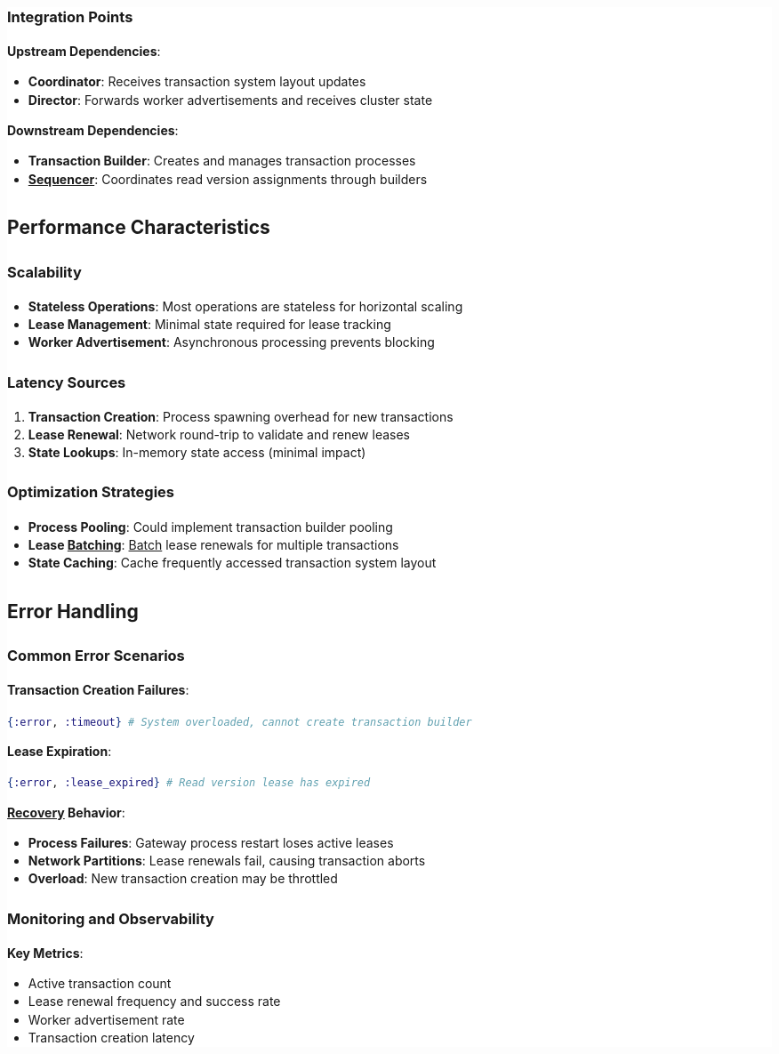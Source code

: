 ### Integration Points

**Upstream Dependencies**:
- **Coordinator**: Receives transaction system layout updates
- **Director**: Forwards worker advertisements and receives cluster state

**Downstream Dependencies**:
- **Transaction Builder**: Creates and manages transaction processes
- **[Sequencer](../glossary.md#sequencer)**: Coordinates read version assignments through builders

## Performance Characteristics

### Scalability
- **Stateless Operations**: Most operations are stateless for horizontal scaling
- **Lease Management**: Minimal state required for lease tracking
- **Worker Advertisement**: Asynchronous processing prevents blocking

### Latency Sources
1. **Transaction Creation**: Process spawning overhead for new transactions
2. **Lease Renewal**: Network round-trip to validate and renew leases
3. **State Lookups**: In-memory state access (minimal impact)

### Optimization Strategies
- **Process Pooling**: Could implement transaction builder pooling
- **Lease [Batching](../glossary.md#batching)**: [Batch](../glossary.md#batch) lease renewals for multiple transactions
- **State Caching**: Cache frequently accessed transaction system layout

## Error Handling

### Common Error Scenarios

**Transaction Creation Failures**:
```elixir
{:error, :timeout} # System overloaded, cannot create transaction builder
```

**Lease Expiration**:
```elixir
{:error, :lease_expired} # Read version lease has expired
```

**[Recovery](../glossary.md#recovery) Behavior**:
- **Process Failures**: Gateway process restart loses active leases
- **Network Partitions**: Lease renewals fail, causing transaction aborts
- **Overload**: New transaction creation may be throttled

### Monitoring and Observability

**Key Metrics**:
- Active transaction count
- Lease renewal frequency and success rate
- Worker advertisement rate
- Transaction creation latency
